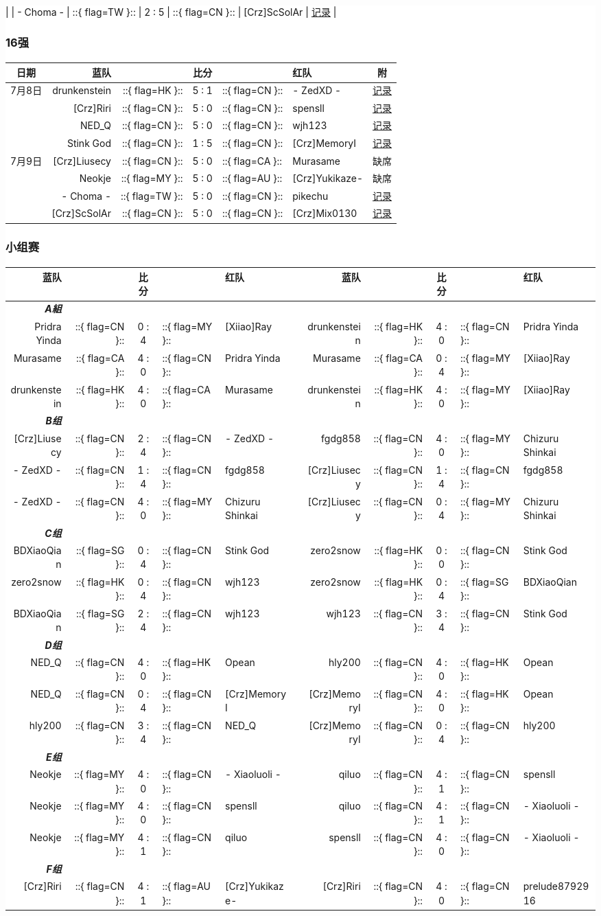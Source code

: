 |  | - Choma - | ::{ flag=TW }:: | 2 : 5 | ::{ flag=CN }:: | \[Crz\]ScSolAr | [记录](https://osu.ppy.sh/community/matches/34571413) |

### 16强

| 日期 | 蓝队 |  | 比分 |  | 红队 | 附 |
| :-: | --: | --: | :-: | :-- | :-- | :-: |
| 7月8日 | drunkenstein | ::{ flag=HK }:: | 5 : 1 | ::{ flag=CN }:: | - ZedXD - | [记录](https://osu.ppy.sh/community/matches/34380098) |
|  | \[Crz\]Riri | ::{ flag=CN }:: | 5 : 0 | ::{ flag=CN }:: | spensll | [记录](https://osu.ppy.sh/community/matches/34380710) |
|  | NED_Q | ::{ flag=CN }:: | 5 : 0 | ::{ flag=CN }:: | wjh123 | [记录](https://osu.ppy.sh/community/matches/34384012) |
|  | Stink God | ::{ flag=CN }:: | 1 : 5 | ::{ flag=CN }:: | \[Crz\]MemoryI | [记录](https://osu.ppy.sh/community/matches/34385381) |
| 7月9日 | \[Crz\]Liusecy | ::{ flag=CN }:: | 5 : 0 | ::{ flag=CA }:: | Murasame | 缺席 |
|  | Neokje | ::{ flag=MY }:: | 5 : 0 | ::{ flag=AU }:: | \[Crz\]Yukikaze- | 缺席 |
|  | - Choma - | ::{ flag=TW }:: | 5 : 0 | ::{ flag=CN }:: | pikechu | [记录](https://osu.ppy.sh/community/matches/34404265) |
|  | \[Crz\]ScSolAr | ::{ flag=CN }:: | 5 : 0 | ::{ flag=CN }:: | \[Crz\]Mix0130 | [记录](https://osu.ppy.sh/community/matches/34407900) |

### 小组赛

| 蓝队 |  | 比分 |  | 红队 |  | 蓝队 |  | 比分 |  | 红队 |
| --: | --: | :-: | :-- | :-- | :-: | --: | --: | :-: | :-- | :-- |
| ***A組*** |  |  |  |  |  |  |  |  |
| Pridra Yinda | ::{ flag=CN }:: | 0 : 4 | ::{ flag=MY }:: | \[Xiiao\]Ray |  | drunkenstein | ::{ flag=HK }:: | 4 : 0 | ::{ flag=CN }:: | Pridra Yinda |
| Murasame | ::{ flag=CA }:: | 4 : 0 | ::{ flag=CN }:: | Pridra Yinda |  | Murasame | ::{ flag=CA }:: | 0 : 4 | ::{ flag=MY }:: | \[Xiiao\]Ray |
| drunkenstein | ::{ flag=HK }:: | 4 : 0 | ::{ flag=CA }:: | Murasame |  | drunkenstein | ::{ flag=HK }:: | 4 : 0 | ::{ flag=MY }:: | \[Xiiao\]Ray |
| ***B组*** |  |  |  |  |  |  |  |  |
| \[Crz\]Liusecy | ::{ flag=CN }:: | 2 : 4 | ::{ flag=CN }:: | - ZedXD - |  | fgdg858 | ::{ flag=CN }:: | 4 : 0 | ::{ flag=MY }:: | Chizuru Shinkai |
| - ZedXD - | ::{ flag=CN }:: | 1 : 4 | ::{ flag=CN }:: | fgdg858 |  | \[Crz\]Liusecy | ::{ flag=CN }:: | 1 : 4 | ::{ flag=CN }:: | fgdg858 |
| - ZedXD - | ::{ flag=CN }:: | 4 : 0 | ::{ flag=MY }:: | Chizuru Shinkai |  | \[Crz\]Liusecy | ::{ flag=CN }:: | 0 : 4 | ::{ flag=MY }:: | Chizuru Shinkai |
| ***C组*** |  |  |  |  |  |  |  |  |
| BDXiaoQian | ::{ flag=SG }:: | 0 : 4 | ::{ flag=CN }:: | Stink God |  | zero2snow | ::{ flag=HK }:: | 0 : 0 | ::{ flag=CN }:: | Stink God |
| zero2snow | ::{ flag=HK }:: | 0 : 4 | ::{ flag=CN }:: | wjh123 |  | zero2snow | ::{ flag=HK }:: | 0 : 4 | ::{ flag=SG }:: | BDXiaoQian |
| BDXiaoQian | ::{ flag=SG }:: | 2 : 4 | ::{ flag=CN }:: | wjh123 |  | wjh123 | ::{ flag=CN }:: | 3 : 4 | ::{ flag=CN }:: | Stink God |
| ***D组*** |  |  |  |  |  |  |  |  |
| NED_Q | ::{ flag=CN }:: | 4 : 0 | ::{ flag=HK }:: | Opean |  | hly200 | ::{ flag=CN }:: | 4 : 0 | ::{ flag=HK }:: | Opean |
| NED_Q | ::{ flag=CN }:: | 0 : 4 | ::{ flag=CN }:: | \[Crz\]MemoryI |  | \[Crz\]MemoryI | ::{ flag=CN }:: | 4 : 0 | ::{ flag=HK }:: | Opean |
| hly200 | ::{ flag=CN }:: | 3 : 4 | ::{ flag=CN }:: | NED_Q |  | \[Crz\]MemoryI | ::{ flag=CN }:: | 0 : 4 | ::{ flag=CN }:: | hly200 |
| ***E组*** |  |  |  |  |  |  |  |  |
| Neokje | ::{ flag=MY }:: | 4 : 0 | ::{ flag=CN }:: | - Xiaoluoli - |  | qiluo | ::{ flag=CN }:: | 4 : 1 | ::{ flag=CN }:: | spensll |
| Neokje | ::{ flag=MY }:: | 4 : 0 | ::{ flag=CN }:: | spensll |  | qiluo | ::{ flag=CN }:: | 4 : 1 | ::{ flag=CN }:: | - Xiaoluoli - |
| Neokje | ::{ flag=MY }:: | 4 : 1 | ::{ flag=CN }:: | qiluo |  | spensll | ::{ flag=CN }:: | 4 : 0 | ::{ flag=CN }:: | - Xiaoluoli - |
| ***F组*** |  |  |  |  |  |  |  |  |
| \[Crz\]Riri | ::{ flag=CN }:: | 4 : 1 | ::{ flag=AU }:: | \[Crz\]Yukikaze- |  | \[Crz\]Riri | ::{ flag=CN }:: | 4 : 0 | ::{ flag=CN }:: | prelude8792916 |